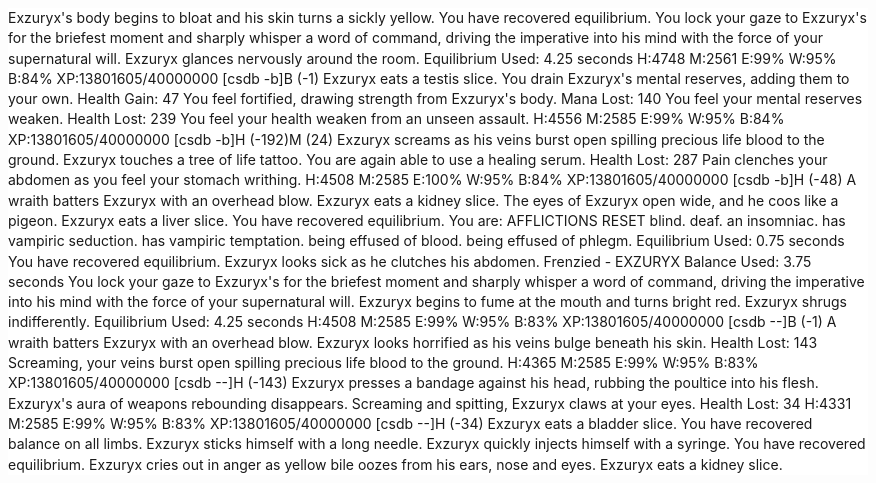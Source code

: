 Exzuryx's body begins to bloat and his skin turns a sickly yellow.
You have recovered equilibrium.
You lock your gaze to Exzuryx's for the briefest moment and sharply whisper a word of command, driving the imperative into his mind with the force of your supernatural will.
Exzuryx glances nervously around the room.
Equilibrium Used: 4.25 seconds
H:4748 M:2561 E:99% W:95% B:84% XP:13801605/40000000 [csdb -b]B (-1)
Exzuryx eats a testis slice.
You drain Exzuryx's mental reserves, adding them to your own.
Health Gain: 47
You feel fortified, drawing strength from Exzuryx's body.
Mana Lost: 140
You feel your mental reserves weaken.
Health Lost: 239
You feel your health weaken from an unseen assault.
H:4556 M:2585 E:99% W:95% B:84% XP:13801605/40000000 [csdb -b]H (-192)M (24)
Exzuryx screams as his veins burst open spilling precious life blood to the ground.
Exzuryx touches a tree of life tattoo.
You are again able to use a healing serum.
Health Lost: 287
Pain clenches your abdomen as you feel your stomach writhing.
H:4508 M:2585 E:100% W:95% B:84% XP:13801605/40000000 [csdb -b]H (-48)
A wraith batters Exzuryx with an overhead blow.
Exzuryx eats a kidney slice.
The eyes of Exzuryx open wide, and he coos like a pigeon.
Exzuryx eats a liver slice.
You have recovered equilibrium.
You are:
AFFLICTIONS RESET
blind.
deaf.
an insomniac.
has vampiric seduction.
has vampiric temptation.
being effused of blood.
being effused of phlegm.
Equilibrium Used: 0.75 seconds
You have recovered equilibrium.
Exzuryx looks sick as he clutches his abdomen.
Frenzied - EXZURYX
Balance Used: 3.75 seconds
You lock your gaze to Exzuryx's for the briefest moment and sharply whisper a word of command, driving the imperative into his mind with the force of your supernatural will.
Exzuryx begins to fume at the mouth and turns bright red.
Exzuryx shrugs indifferently.
Equilibrium Used: 4.25 seconds
H:4508 M:2585 E:99% W:95% B:83% XP:13801605/40000000 [csdb --]B (-1)
A wraith batters Exzuryx with an overhead blow.
Exzuryx looks horrified as his veins bulge beneath his skin.
Health Lost: 143
Screaming, your veins burst open spilling precious life blood to the ground.
H:4365 M:2585 E:99% W:95% B:83% XP:13801605/40000000 [csdb --]H (-143)
Exzuryx presses a bandage against his head, rubbing the poultice into his flesh.
Exzuryx's aura of weapons rebounding disappears.
Screaming and spitting, Exzuryx claws at your eyes.
Health Lost: 34
H:4331 M:2585 E:99% W:95% B:83% XP:13801605/40000000 [csdb --]H (-34)
Exzuryx eats a bladder slice.
You have recovered balance on all limbs.
Exzuryx sticks himself with a long needle.
Exzuryx quickly injects himself with a syringe.
You have recovered equilibrium.
Exzuryx cries out in anger as yellow bile oozes from his ears, nose and eyes.
Exzuryx eats a kidney slice.